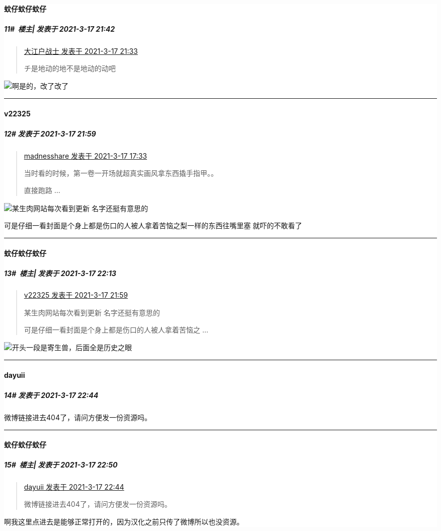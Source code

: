 ####  蚊仔蚊仔蚊仔  
##### 11#         楼主| 发表于 2021-3-17 21:42

<blockquote><a href="httphttps://bbs.saraba1st.com/2b/forum.php?mod=redirect&amp;goto=findpost&amp;pid=50657389&amp;ptid=1993618" target="_blank">大江户战士 发表于 2021-3-17 21:33</a>

チ是地动的地不是地动的动吧</blockquote>
<img src="https://static.saraba1st.com/image/smiley/face2017/012.png" referrerpolicy="no-referrer">啊是的，改了改了

*****

####  v22325  
##### 12#       发表于 2021-3-17 21:59

<blockquote><a href="httphttps://bbs.saraba1st.com/2b/forum.php?mod=redirect&amp;goto=findpost&amp;pid=50654894&amp;ptid=1993618" target="_blank">madnesshare 发表于 2021-3-17 17:33</a>

当时看的时候，第一卷一开场就超真实画风拿东西撬手指甲。。

直接跑路 ...</blockquote>
<img src="https://static.saraba1st.com/image/smiley/face2017/095.png" referrerpolicy="no-referrer">某生肉网站每次看到更新 名字还挺有意思的 

可是仔细一看封面是个身上都是伤口的人被人拿着苦恼之梨一样的东西往嘴里塞 就吓的不敢看了

*****

####  蚊仔蚊仔蚊仔  
##### 13#         楼主| 发表于 2021-3-17 22:13

<blockquote><a href="httphttps://bbs.saraba1st.com/2b/forum.php?mod=redirect&amp;goto=findpost&amp;pid=50657650&amp;ptid=1993618" target="_blank">v22325 发表于 2021-3-17 21:59</a>

某生肉网站每次看到更新 名字还挺有意思的 

可是仔细一看封面是个身上都是伤口的人被人拿着苦恼之 ...</blockquote>
<img src="https://static.saraba1st.com/image/smiley/face2017/033.png" referrerpolicy="no-referrer">开头一段是寄生兽，后面全是历史之眼

*****

####  dayuii  
##### 14#       发表于 2021-3-17 22:44

微博链接进去404了，请问方便发一份资源吗。

*****

####  蚊仔蚊仔蚊仔  
##### 15#         楼主| 发表于 2021-3-17 22:50

<blockquote><a href="httphttps://bbs.saraba1st.com/2b/forum.php?mod=redirect&amp;goto=findpost&amp;pid=50658153&amp;ptid=1993618" target="_blank">dayuii 发表于 2021-3-17 22:44</a>

微博链接进去404了，请问方便发一份资源吗。</blockquote>
啊我这里点进去是能够正常打开的，因为汉化之前只传了微博所以也没资源。
